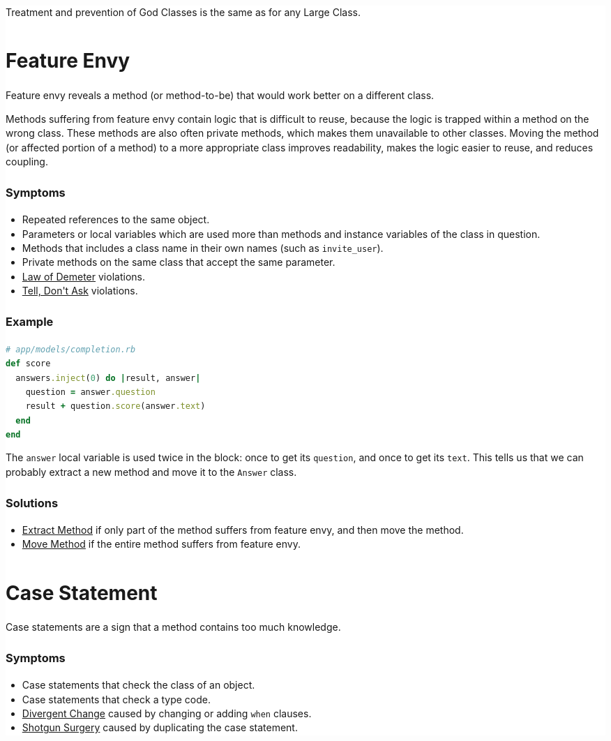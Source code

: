Treatment and prevention of God Classes is the same as for any Large Class.

# Feature Envy

Feature envy reveals a method (or method-to-be) that would work better on a
different class.

Methods suffering from feature envy contain logic that is difficult to reuse,
because the logic is trapped within a method on the wrong class. These methods
are also often private methods, which makes them unavailable to other classes.
Moving the method (or affected portion of a method) to a more appropriate class
improves readability, makes the logic easier to reuse, and reduces coupling.

### Symptoms

* Repeated references to the same object.
* Parameters or local variables which are used more than methods and instance
  variables of the class in question.
* Methods that includes a class name in their own names (such as `invite_user`).
* Private methods on the same class that accept the same parameter.
* [Law of Demeter](#law-of-demeter) violations.
* [Tell, Don't Ask](#tell-dont-ask) violations.

### Example

```ruby
# app/models/completion.rb
def score
  answers.inject(0) do |result, answer|
    question = answer.question
    result + question.score(answer.text)
  end
end
```

The `answer` local variable is used twice in the block: once to get its
`question`, and once to get its `text`. This tells us that we can probably
extract a new method and move it to the `Answer` class.

### Solutions

* [Extract Method](#extract-method) if only part of the method suffers from
  feature envy, and then move the method.
* [Move Method](#move-method) if the entire method suffers from feature envy.

# Case Statement

Case statements are a sign that a method contains too much knowledge.

### Symptoms

* Case statements that check the class of an object.
* Case statements that check a type code.
* [Divergent Change](#divergent-change) caused by changing or adding `when`
  clauses.
* [Shotgun Surgery](#shotgun-surgery) caused by duplicating the case statement.
